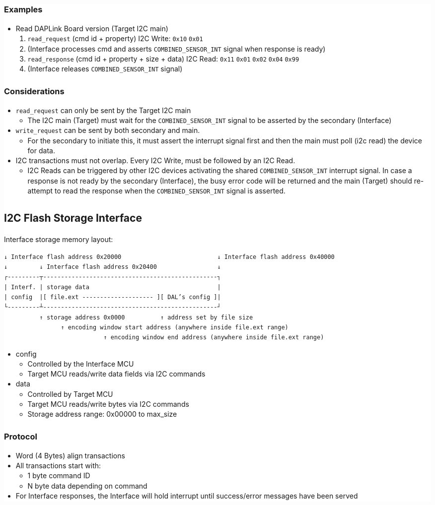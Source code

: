 
### Examples

- Read DAPLink Board version (Target I2C main)
  1. `read_request` (cmd id + property) I2C Write: `0x10` `0x01`
  2. (Interface processes cmd and asserts `COMBINED_SENSOR_INT` signal when response is ready)
  3. `read_response` (cmd id + property + size + data) I2C Read: `0x11` `0x01` `0x02` `0x04` `0x99`
  4. (Interface releases `COMBINED_SENSOR_INT` signal)

### Considerations

- `read_request` can only be sent by the Target I2C main
    - The I2C main (Target) must wait for the `COMBINED_SENSOR_INT` signal to be asserted by the secondary (Interface)
- `write_request` can be sent by both secondary and main.
    - For the secondary to initiate this, it must assert the interrupt signal first and then the main must poll (i2c read) the device for data.
- I2C transactions must not overlap. Every I2C Write, must be followed by an I2C Read.
    - I2C Reads can be triggered by other I2C devices activating the shared `COMBINED_SENSOR_INT` interrupt signal. In case a response is not ready by the secondary (Interface), the busy error code will be returned and the main (Target) should re-attempt to read the response when the `COMBINED_SENSOR_INT` signal is asserted.


## I2C Flash Storage Interface

Interface storage memory layout:

```
↓ Interface flash address 0x20000                           ↓ Interface flash address 0x40000
↓         ↓ Interface flash address 0x20400                 ↓
┌---------┬-------------------------------------------------┐
| Interf. | storage data                                    |
| config  |[ file.ext -------------------- ][ DAL’s config ]|
└---------┴-------------------------------------------------┘
          ↑ storage address 0x0000          ↑ address set by file size
                ↑ encoding window start address (anywhere inside file.ext range)
                            ↑ encoding window end address (anywhere inside file.ext range)
```

- config
    - Controlled by the Interface MCU
    - Target MCU reads/write data fields via I2C commands
- data
    - Controlled by Target MCU
    - Target MCU reads/write bytes via I2C commands
    - Storage address range: 0x00000 to max_size

### Protocol

- Word (4 Bytes) align transactions
- All transactions start with:
    - 1 byte command ID
    - N byte data depending on command
- For Interface responses, the Interface will hold interrupt until success/error messages have been served


[101]: https://github.com/microbit-foundation/spec-i2c-protocol/commit/63d14ee2aefc57b15280c87dfaee5391f4421d94
[200]: https://github.com/microbit-foundation/spec-i2c-protocol/commit/14d6162332092308ed6ddc05816f6619552839ad
[201]: https://github.com/microbit-foundation/spec-i2c-protocol/commit/1ec35f6cb902d03beb8f6723debf0c226026c1c6
[202]: https://github.com/microbit-foundation/spec-i2c-protocol/commit/d9763056839a2933eca14545a7731f6066bbc784
[203]: https://github.com/microbit-foundation/spec-i2c-protocol/commit/???